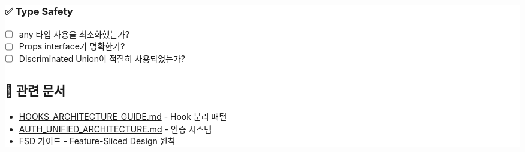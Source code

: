 ### ✅ **Type Safety**
- [ ] any 타입 사용을 최소화했는가?
- [ ] Props interface가 명확한가?
- [ ] Discriminated Union이 적절히 사용되었는가?

## 🔗 **관련 문서**

- [HOOKS_ARCHITECTURE_GUIDE.md](./HOOKS_ARCHITECTURE_GUIDE.md) - Hook 분리 패턴
- [AUTH_UNIFIED_ARCHITECTURE.md](./AUTH_UNIFIED_ARCHITECTURE.md) - 인증 시스템
- [FSD 가이드](.cursor/rules/main.mdc) - Feature-Sliced Design 원칙

